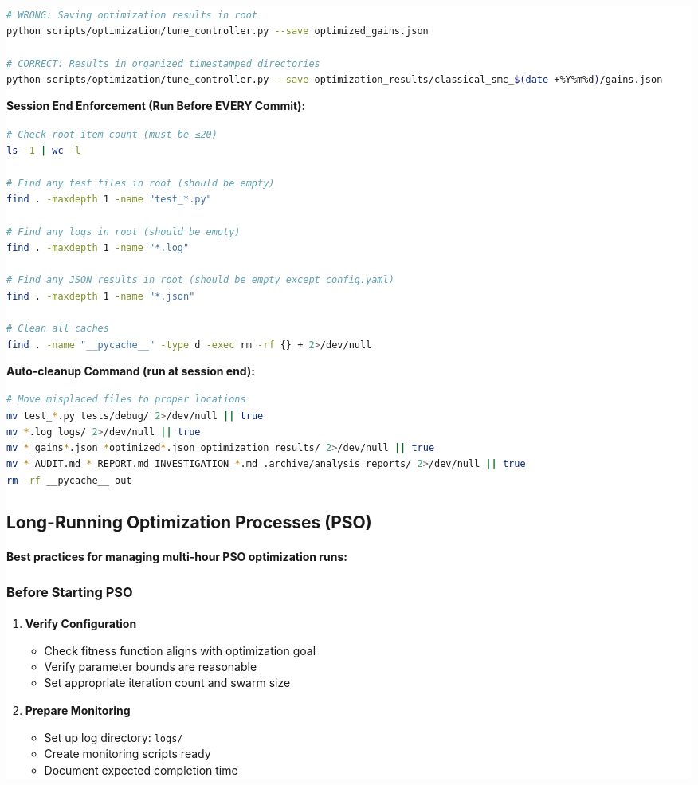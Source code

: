 ```bash
# WRONG: Saving optimization results in root
python scripts/optimization/tune_controller.py --save optimized_gains.json

# CORRECT: Results in organized timestamped directories
python scripts/optimization/tune_controller.py --save optimization_results/classical_smc_$(date +%Y%m%d)/gains.json
```

**Session End Enforcement (Run Before EVERY Commit):**

```bash
# Check root item count (must be ≤20)
ls -1 | wc -l

# Find any test files in root (should be empty)
find . -maxdepth 1 -name "test_*.py"

# Find any logs in root (should be empty)
find . -maxdepth 1 -name "*.log"

# Find any JSON results in root (should be empty except config.yaml)
find . -maxdepth 1 -name "*.json"

# Clean all caches
find . -name "__pycache__" -type d -exec rm -rf {} + 2>/dev/null
```

**Auto-cleanup Command (run at session end):**

```bash
# Move misplaced files to proper locations
mv test_*.py tests/debug/ 2>/dev/null || true
mv *.log logs/ 2>/dev/null || true
mv *_gains*.json *optimized*.json optimization_results/ 2>/dev/null || true
mv *_AUDIT.md *_REPORT.md INVESTIGATION_*.md .archive/analysis_reports/ 2>/dev/null || true
rm -rf __pycache__ out
```

## Long-Running Optimization Processes (PSO)

**Best practices for managing multi-hour PSO optimization runs:**

### Before Starting PSO

1. **Verify Configuration**
   - Check fitness function aligns with optimization goal
   - Verify parameter bounds are reasonable
   - Set appropriate iteration count and swarm size

2. **Prepare Monitoring**
   - Set up log directory: `logs/`
   - Create monitoring scripts ready
   - Document expected completion time
